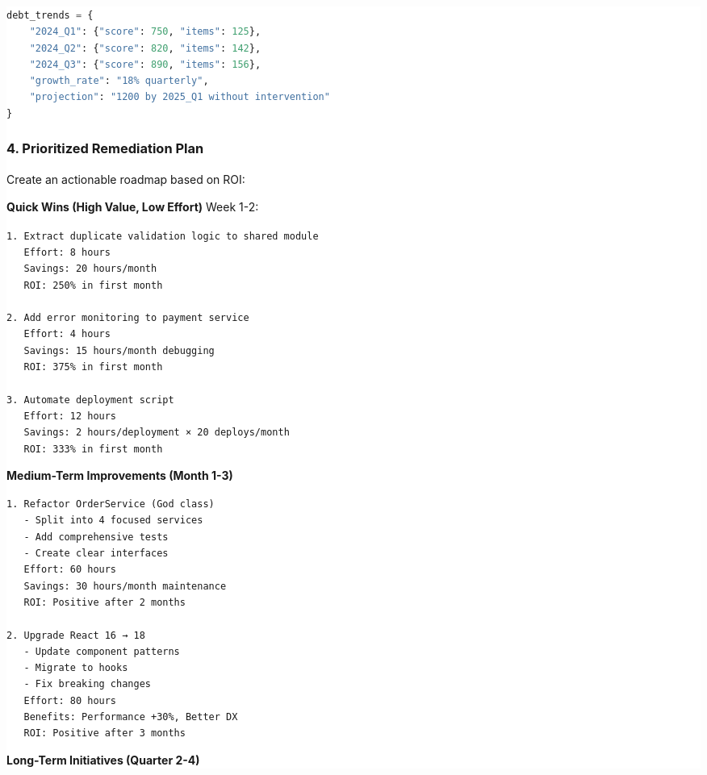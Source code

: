 ```python
debt_trends = {
    "2024_Q1": {"score": 750, "items": 125},
    "2024_Q2": {"score": 820, "items": 142},
    "2024_Q3": {"score": 890, "items": 156},
    "growth_rate": "18% quarterly",
    "projection": "1200 by 2025_Q1 without intervention"
}
```

### 4. Prioritized Remediation Plan

Create an actionable roadmap based on ROI:

**Quick Wins (High Value, Low Effort)** Week 1-2:

```
1. Extract duplicate validation logic to shared module
   Effort: 8 hours
   Savings: 20 hours/month
   ROI: 250% in first month

2. Add error monitoring to payment service
   Effort: 4 hours
   Savings: 15 hours/month debugging
   ROI: 375% in first month

3. Automate deployment script
   Effort: 12 hours
   Savings: 2 hours/deployment × 20 deploys/month
   ROI: 333% in first month
```

**Medium-Term Improvements (Month 1-3)**

```
1. Refactor OrderService (God class)
   - Split into 4 focused services
   - Add comprehensive tests
   - Create clear interfaces
   Effort: 60 hours
   Savings: 30 hours/month maintenance
   ROI: Positive after 2 months

2. Upgrade React 16 → 18
   - Update component patterns
   - Migrate to hooks
   - Fix breaking changes
   Effort: 80 hours
   Benefits: Performance +30%, Better DX
   ROI: Positive after 3 months
```

**Long-Term Initiatives (Quarter 2-4)**

